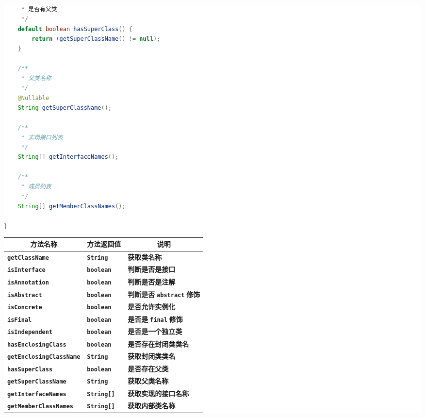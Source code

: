 ```java
     * 是否有父类
     */
    default boolean hasSuperClass() {
        return (getSuperClassName() != null);
    }

    /**
     * 父类名称
     */
    @Nullable
    String getSuperClassName();

    /**
     * 实现接口列表
     */
    String[] getInterfaceNames();

    /**
     * 成员列表
     */
    String[] getMemberClassNames();

}
```



| 方法名称 | 方法返回值 | 说明 |
| -------- | ---------- | -------- |
|    **`getClassName`**    | **`String`** | **获取类名称** |
|    **`isInterface`**    | **`boolean`** | **判断是否是接口** |
|    **`isAnnotation`**    | **`boolean`** | **判断是否是注解** |
|    **`isAbstract`**    | **`boolean`** | **判断是否 `abstract` 修饰** |
|    **`isConcrete`**    | **`boolean`** | **是否允许实例化** |
|    **`isFinal`**    | **`boolean`** | **是否是 `final` 修饰** |
|    **`isIndependent`**    | **`boolean`** | **是否是一个独立类** |
|    **`hasEnclosingClass`**    | **`boolean`** | **是否存在封闭类类名** |
|    **`getEnclosingClassName`**    | **`String`** | **获取封闭类类名** |
|    **`hasSuperClass`**    | **`boolean`** | **是否存在父类** |
|    **`getSuperClassName`**    | **`String`** | **获取父类名称** |
|    **`getInterfaceNames`**    | **`String[]`** | **获取实现的接口名称** |
|    **`getMemberClassNames`**    | **`String[]`** | **获取内部类名称** |

